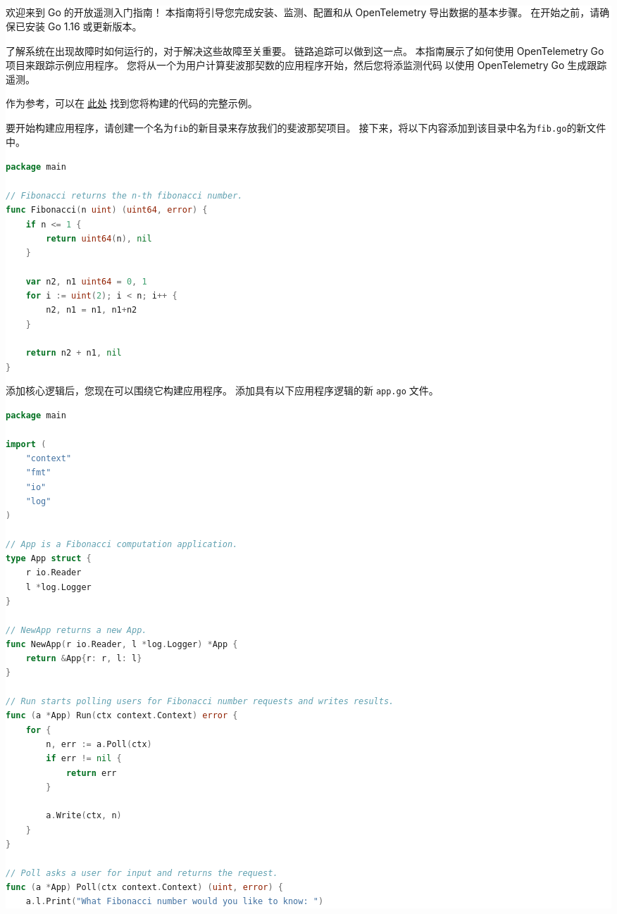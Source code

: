 欢迎来到 Go 的开放遥测入门指南！ 本指南将引导您完成安装、监测、配置和从 OpenTelemetry 导出数据的基本步骤。 在开始之前，请确保已安装 Go 1.16 或更新版本。

了解系统在出现故障时如何运行的，对于解决这些故障至关重要。 链路追踪可以做到这一点。 本指南展示了如何使用 OpenTelemetry Go 项目来跟踪示例应用程序。 您将从一个为用户计算斐波那契数的应用程序开始，然后您将添监测代码 以使用 OpenTelemetry Go 生成跟踪遥测。

作为参考，可以在 [此处](https://github.com/open-telemetry/opentelemetry-go/tree/main/example/fib) 找到您将构建的代码的完整示例。

要开始构建应用程序，请创建一个名为`fib`的新目录来存放我们的斐波那契项目。 接下来，将以下内容添加到该目录中名为`fib.go`的新文件中。

```go
package main

// Fibonacci returns the n-th fibonacci number.
func Fibonacci(n uint) (uint64, error) {
	if n <= 1 {
		return uint64(n), nil
	}

	var n2, n1 uint64 = 0, 1
	for i := uint(2); i < n; i++ {
		n2, n1 = n1, n1+n2
	}

	return n2 + n1, nil
}
```

添加核心逻辑后，您现在可以围绕它构建应用程序。 添加具有以下应用程序逻辑的新 `app.go` 文件。

```go
package main

import (
	"context"
	"fmt"
	"io"
	"log"
)

// App is a Fibonacci computation application.
type App struct {
	r io.Reader
	l *log.Logger
}

// NewApp returns a new App.
func NewApp(r io.Reader, l *log.Logger) *App {
	return &App{r: r, l: l}
}

// Run starts polling users for Fibonacci number requests and writes results.
func (a *App) Run(ctx context.Context) error {
	for {
		n, err := a.Poll(ctx)
		if err != nil {
			return err
		}

		a.Write(ctx, n)
	}
}

// Poll asks a user for input and returns the request.
func (a *App) Poll(ctx context.Context) (uint, error) {
	a.l.Print("What Fibonacci number would you like to know: ")

```